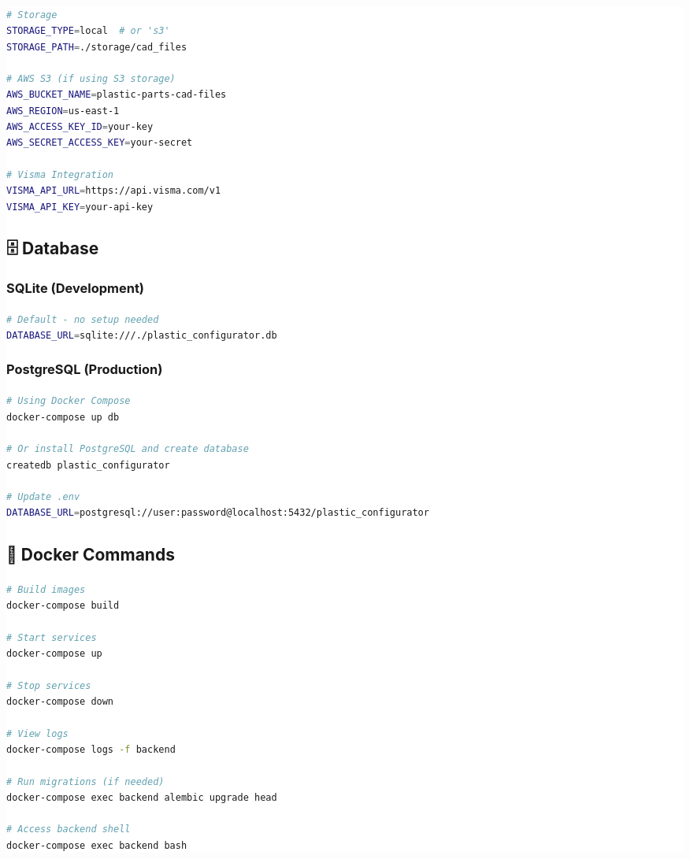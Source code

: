 ```bash
# Storage
STORAGE_TYPE=local  # or 's3'
STORAGE_PATH=./storage/cad_files

# AWS S3 (if using S3 storage)
AWS_BUCKET_NAME=plastic-parts-cad-files
AWS_REGION=us-east-1
AWS_ACCESS_KEY_ID=your-key
AWS_SECRET_ACCESS_KEY=your-secret

# Visma Integration
VISMA_API_URL=https://api.visma.com/v1
VISMA_API_KEY=your-api-key
```

## 🗄️ Database

### SQLite (Development)
```bash
# Default - no setup needed
DATABASE_URL=sqlite:///./plastic_configurator.db
```

### PostgreSQL (Production)
```bash
# Using Docker Compose
docker-compose up db

# Or install PostgreSQL and create database
createdb plastic_configurator

# Update .env
DATABASE_URL=postgresql://user:password@localhost:5432/plastic_configurator
```

## 🐳 Docker Commands

```bash
# Build images
docker-compose build

# Start services
docker-compose up

# Stop services
docker-compose down

# View logs
docker-compose logs -f backend

# Run migrations (if needed)
docker-compose exec backend alembic upgrade head

# Access backend shell
docker-compose exec backend bash
```
